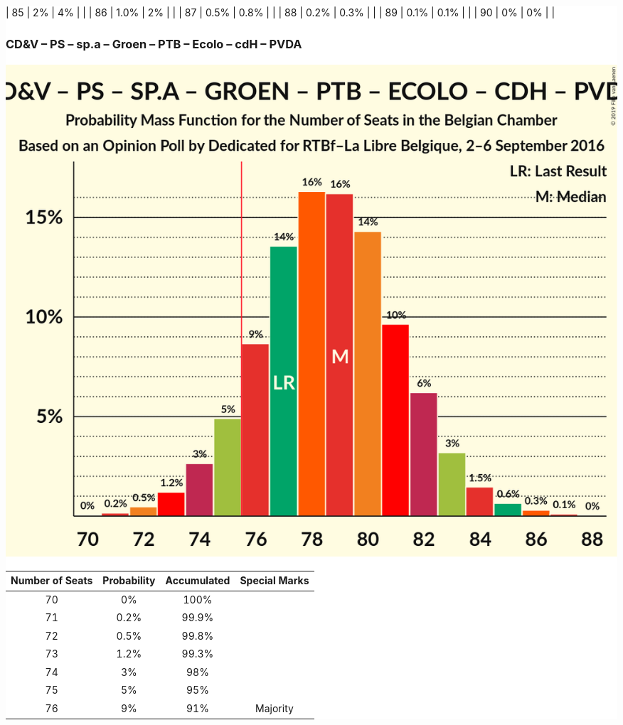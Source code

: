 | 85 | 2% | 4% |  |
| 86 | 1.0% | 2% |  |
| 87 | 0.5% | 0.8% |  |
| 88 | 0.2% | 0.3% |  |
| 89 | 0.1% | 0.1% |  |
| 90 | 0% | 0% |  |

### CD&V – PS – sp.a – Groen – PTB – Ecolo – cdH – PVDA

![Graph with seats probability mass function not yet produced](2016-09-06-Dedicated-coalitions-seats-pmf-cdv–ps–spa–groen–ptb–ecolo–cdh–pvda.png "Seats Probability Mass Function")

| Number of Seats | Probability | Accumulated | Special Marks |
|:---------------:|:-----------:|:-----------:|:-------------:|
| 70 | 0% | 100% |  |
| 71 | 0.2% | 99.9% |  |
| 72 | 0.5% | 99.8% |  |
| 73 | 1.2% | 99.3% |  |
| 74 | 3% | 98% |  |
| 75 | 5% | 95% |  |
| 76 | 9% | 91% | Majority |